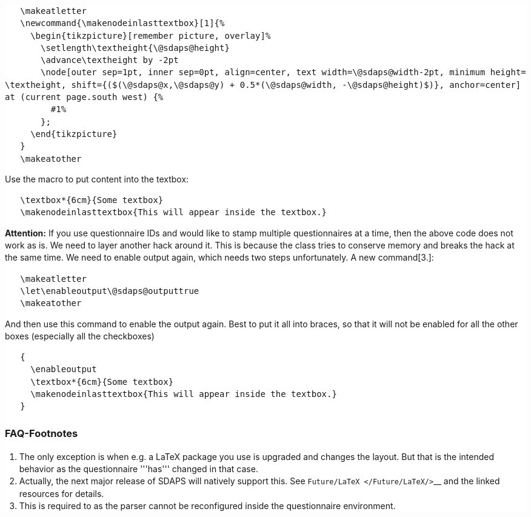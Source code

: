 <pre>
   \makeatletter
   \newcommand{\makenodeinlasttextbox}[1]{%
     \begin{tikzpicture}[remember picture, overlay]%
       \setlength\textheight{\@sdaps@height}
       \advance\textheight by -2pt
       \node[outer sep=1pt, inner sep=0pt, align=center, text width=\@sdaps@width-2pt, minimum height=\textheight, shift={($(\@sdaps@x,\@sdaps@y) + 0.5*(\@sdaps@width, -\@sdaps@height)$)}, anchor=center] at (current page.south west) {%
         #1%
       };
     \end{tikzpicture}
   }
   \makeatother
</pre>

Use the macro to put content into the textbox:

<pre>
   \textbox*{6cm}{Some textbox}
   \makenodeinlasttextbox{This will appear inside the textbox.}
</pre>

**Attention:** If you use questionnaire IDs and would like to stamp multiple
questionnaires at a time, then the above code does not work as is. We need to
layer another hack around it.  This is because the class tries to conserve
memory and breaks the hack at the same time. We need to enable output again,
which needs two steps unfortunately. A new command[3.]:

<pre>
   \makeatletter
   \let\enableoutput\@sdaps@outputtrue
   \makeatother
</pre>

And then use this command to enable the output again. Best to put it all into
braces, so that it will not be enabled for all the other boxes (especially all
the checkboxes)

<pre>
   {
     \enableoutput
     \textbox*{6cm}{Some textbox}
     \makenodeinlasttextbox{This will appear inside the textbox.}
   }
</pre>

### FAQ-Footnotes

1. The only exception is when e.g. a LaTeX package you use is upgraded and changes the layout. But that is the intended behavior as the questionnaire '''has''' changed in that case.
2. Actually, the next major release of SDAPS will natively support this. See
       `Future/LaTeX
       </Future/LaTeX/>`__ and the linked resources for details.
3. This is required to as the parser cannot be reconfigured inside the questionnaire environment.
